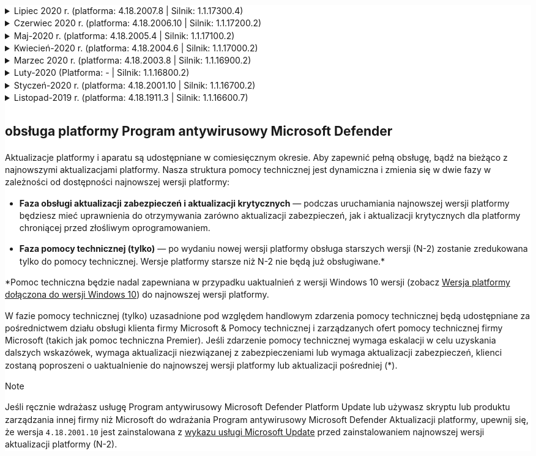 <details><summary> Lipiec 2020 r. (platforma: 4.18.2007.8 | Silnik: 1.1.17300.4)</summary></details>

<details><summary> Czerwiec 2020 r. (platforma: 4.18.2006.10 | Silnik: 1.1.17200.2)</summary></details>

<details><summary> Maj-2020 r. (platforma: 4.18.2005.4 | Silnik: 1.1.17100.2)</summary></details>

<details><summary> Kwiecień-2020 r. (platforma: 4.18.2004.6 | Silnik: 1.1.17000.2)</summary></details>

<details><summary> Marzec 2020 r. (platforma: 4.18.2003.8 | Silnik: 1.1.16900.2)</summary></details>

<details><summary> Luty-2020 (Platforma: - | Silnik: 1.1.16800.2)</summary></details>

<details><summary> Styczeń-2020 r. (platforma: 4.18.2001.10 | Silnik: 1.1.16700.2)</summary></details>

<details><summary> Listopad-2019 r. (platforma: 4.18.1911.3 | Silnik: 1.1.16600.7)</summary></details>


## <a name="microsoft-defender-antivirus-platform-support"></a>obsługa platformy Program antywirusowy Microsoft Defender

Aktualizacje platformy i aparatu są udostępniane w comiesięcznym okresie. Aby zapewnić pełną obsługę, bądź na bieżąco z najnowszymi aktualizacjami platformy. Nasza struktura pomocy technicznej jest dynamiczna i zmienia się w dwie fazy w zależności od dostępności najnowszej wersji platformy:

- **Faza obsługi aktualizacji zabezpieczeń i aktualizacji krytycznych** — podczas uruchamiania najnowszej wersji platformy będziesz mieć uprawnienia do otrzymywania zarówno aktualizacji zabezpieczeń, jak i aktualizacji krytycznych dla platformy chroniącej przed złośliwym oprogramowaniem.

- **Faza pomocy technicznej (tylko)** — po wydaniu nowej wersji platformy obsługa starszych wersji (N-2) zostanie zredukowana tylko do pomocy technicznej. Wersje platformy starsze niż N-2 nie będą już obsługiwane.*

\*Pomoc techniczna będzie nadal zapewniana w przypadku uaktualnień z wersji Windows 10 wersji (zobacz [Wersja platformy dołączona do wersji Windows 10](#platform-version-included-with-windows-10-releases)) do najnowszej wersji platformy.

W fazie pomocy technicznej (tylko) uzasadnione pod względem handlowym zdarzenia pomocy technicznej będą udostępniane za pośrednictwem działu obsługi klienta firmy Microsoft & Pomocy technicznej i zarządzanych ofert pomocy technicznej firmy Microsoft (takich jak pomoc techniczna Premier). Jeśli zdarzenie pomocy technicznej wymaga eskalacji w celu uzyskania dalszych wskazówek, wymaga aktualizacji niezwiązanej z zabezpieczeniami lub wymaga aktualizacji zabezpieczeń, klienci zostaną poproszeni o uaktualnienie do najnowszej wersji platformy lub aktualizacji pośredniej (*).

> [!NOTE]
> Jeśli ręcznie wdrażasz usługę Program antywirusowy Microsoft Defender Platform Update lub używasz skryptu lub produktu zarządzania innej firmy niż Microsoft do wdrażania Program antywirusowy Microsoft Defender Aktualizacji platformy, upewnij się, że wersja `4.18.2001.10` jest zainstalowana z [wykazu usługi Microsoft Update](https://www.catalog.update.microsoft.com/Search.aspx?q=4.18.2001.10)  przed zainstalowaniem najnowszej wersji aktualizacji platformy (N-2).
